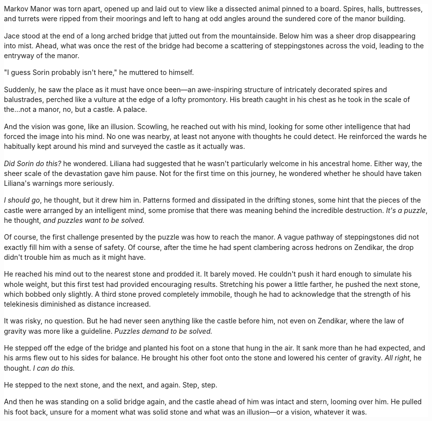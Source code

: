 Markov Manor was torn apart, opened up and laid out to view like a dissected animal pinned to a board. Spires, halls, buttresses, and turrets were ripped from their moorings and left to hang at odd angles around the sundered core of the manor building.


Jace stood at the end of a long arched bridge that jutted out from the mountainside. Below him was a sheer drop disappearing into mist. Ahead, what was once the rest of the bridge had become a scattering of steppingstones across the void, leading to the entryway of the manor.


"I guess Sorin probably isn't here," he muttered to himself.


Suddenly, he saw the place as it must have once been—an awe-inspiring structure of intricately decorated spires and balustrades, perched like a vulture at the edge of a lofty promontory. His breath caught in his chest as he took in the scale of the...not a manor, no, but a castle. A palace.


And the vision was gone, like an illusion. Scowling, he reached out with his mind, looking for some other intelligence that had forced the image into his mind. No one was nearby, at least not anyone with thoughts he could detect. He reinforced the wards he habitually kept around his mind and surveyed the castle as it actually was.


*Did Sorin do this?* he wondered. Liliana had suggested that he wasn't particularly welcome in his ancestral home. Either way, the sheer scale of the devastation gave him pause. Not for the first time on this journey, he wondered whether he should have taken Liliana's warnings more seriously.


*I should go*, he thought, but it drew him in. Patterns formed and dissipated in the drifting stones, some hint that the pieces of the castle were arranged by an intelligent mind, some promise that there was meaning behind the incredible destruction. *It's a puzzle*, he thought, *and puzzles want to be solved.*


Of course, the first challenge presented by the puzzle was how to reach the manor. A vague pathway of steppingstones did not exactly fill him with a sense of safety. Of course, after the time he had spent clambering across hedrons on Zendikar, the drop didn't trouble him as much as it might have.


He reached his mind out to the nearest stone and prodded it. It barely moved. He couldn't push it hard enough to simulate his whole weight, but this first test had provided encouraging results. Stretching his power a little farther, he pushed the next stone, which bobbed only slightly. A third stone proved completely immobile, though he had to acknowledge that the strength of his telekinesis diminished as distance increased.


It was risky, no question. But he had never seen anything like the castle before him, not even on Zendikar, where the law of gravity was more like a guideline. *Puzzles demand to be solved.*


He stepped off the edge of the bridge and planted his foot on a stone that hung in the air. It sank more than he had expected, and his arms flew out to his sides for balance. He brought his other foot onto the stone and lowered his center of gravity. *All right*, he thought. *I can do this.*


He stepped to the next stone, and the next, and again. Step, step.


And then he was standing on a solid bridge again, and the castle ahead of him was intact and stern, looming over him. He pulled his foot back, unsure for a moment what was solid stone and what was an illusion—or a vision, whatever it was.
